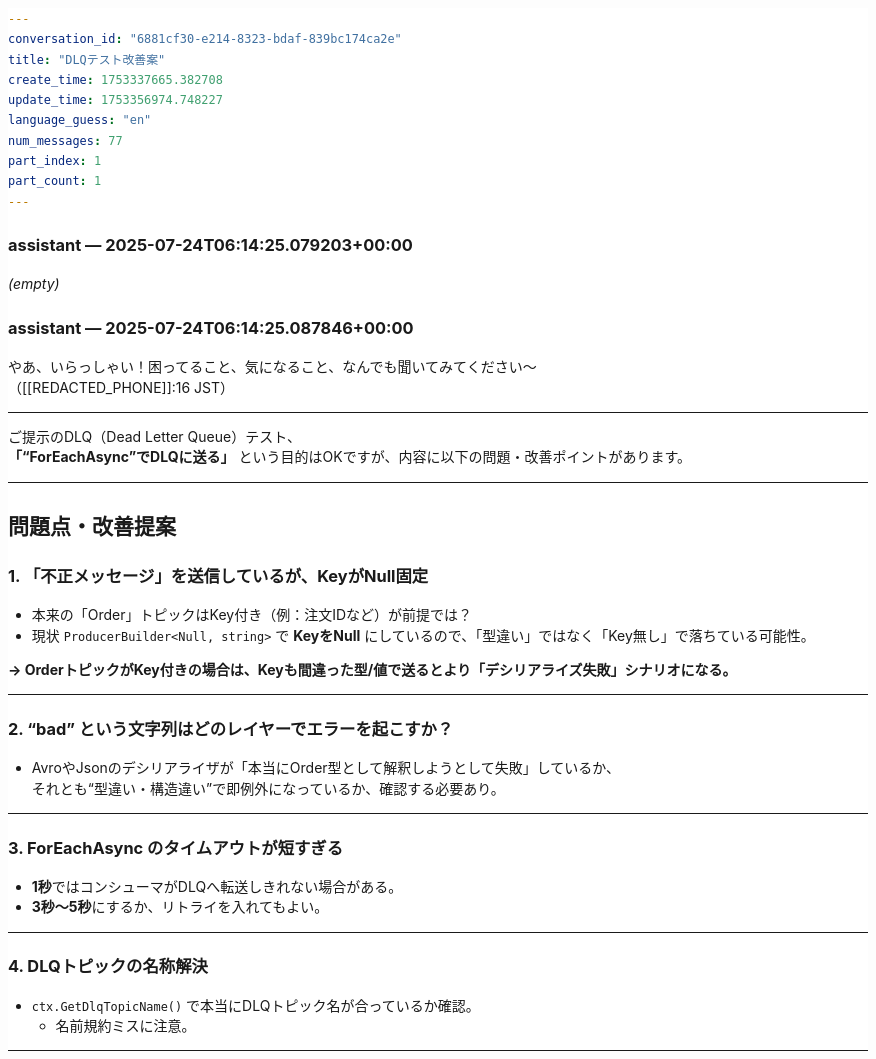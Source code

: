 ```yaml
---
conversation_id: "6881cf30-e214-8323-bdaf-839bc174ca2e"
title: "DLQテスト改善案"
create_time: 1753337665.382708
update_time: 1753356974.748227
language_guess: "en"
num_messages: 77
part_index: 1
part_count: 1
---
```


### assistant — 2025-07-24T06:14:25.079203+00:00

_(empty)_

### assistant — 2025-07-24T06:14:25.087846+00:00

やあ、いらっしゃい！困ってること、気になること、なんでも聞いてみてください〜  
（[[REDACTED_PHONE]]:16 JST）

---

ご提示のDLQ（Dead Letter Queue）テスト、  
**「“ForEachAsync”でDLQに送る」** という目的はOKですが、内容に以下の問題・改善ポイントがあります。

---

## 問題点・改善提案

### 1. 「不正メッセージ」を送信しているが、KeyがNull固定
- 本来の「Order」トピックはKey付き（例：注文IDなど）が前提では？
- 現状 `ProducerBuilder<Null, string>` で **KeyをNull** にしているので、「型違い」ではなく「Key無し」で落ちている可能性。

**→ OrderトピックがKey付きの場合は、Keyも間違った型/値で送るとより「デシリアライズ失敗」シナリオになる。**

---

### 2. “bad” という文字列はどのレイヤーでエラーを起こすか？
- AvroやJsonのデシリアライザが「本当にOrder型として解釈しようとして失敗」しているか、  
  それとも“型違い・構造違い”で即例外になっているか、確認する必要あり。

---

### 3. ForEachAsync のタイムアウトが短すぎる
- **1秒**ではコンシューマがDLQへ転送しきれない場合がある。
- **3秒〜5秒**にするか、リトライを入れてもよい。

---

### 4. DLQトピックの名称解決
- `ctx.GetDlqTopicName()` で本当にDLQトピック名が合っているか確認。
  - 名前規約ミスに注意。

---
